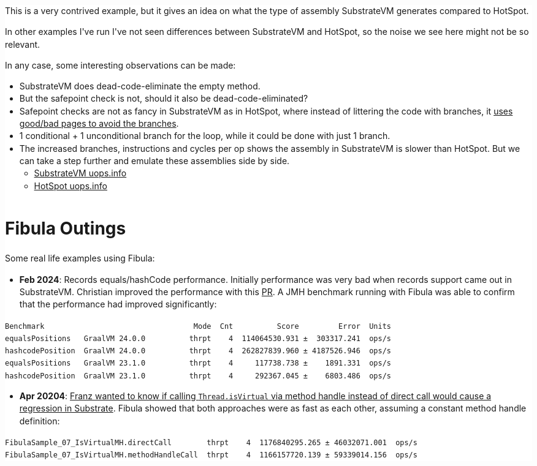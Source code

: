 This is a very contrived example,
but it gives an idea on what the type of assembly SubstrateVM generates compared to HotSpot.

In other examples I've run I've not seen differences between SubstrateVM and HotSpot,
so the noise we see here might not be so relevant.

In any case, some interesting observations can be made:

* SubstrateVM does dead-code-eliminate the empty method.
* But the safepoint check is not, should it also be dead-code-eliminated?
* Safepoint checks are not as fancy in SubstrateVM as in HotSpot,
  where instead of littering the code with branches,
  it [uses good/bad pages to avoid the branches](https://foojay.io/today/the-inner-workings-of-safepoints/).
* 1 conditional + 1 unconditional branch for the loop,
  while it could be done with just 1 branch.
* The increased branches, instructions and cycles per op shows the assembly in SubstrateVM is slower than HotSpot.
  But we can take a step further and emulate these assemblies side by side.
  * [SubstrateVM uops.info](https://uica.uops.info/?code=loop%3A%0D%0Acmpb%20%20%20%20%20%20%240x0%2C0xc(%25rsi)%0D%0Ajne%20%20%20%20%20%20%20b0%0D%0Amov%20%20%20%20%20%20%20%25rax%2C%25rcx%0D%0Ainc%20%20%20%20%20%20%20%25rcx%0D%0Asubl%20%20%20%20%20%20%240x1%2C0x10(%25r15)%0D%0Ajle%20%20%20%20%20%20%20d9%0D%0Amov%20%20%20%20%20%20%20%25rcx%2C%25rax%0D%0Ajmp%20%20%20%20%20%20%20loop%0D%0A&syntax=asATT&uArchs=SNB&tools=uiCA&alignment=0&uiCAHtmlOptions=traceTable&uiCAHtmlOptions=dependencies)
  * [HotSpot uops.info](https://uica.uops.info/?code=loop%3A%0D%0Amovzbl%09%090x94(%25r13)%2C%20%25r10d%0D%0Amovq%09%090x450(%25r15)%2C%20%25r8%0D%0Aaddq%09%09%241%2C%20%25r11%0D%0Atestl%09%09%25eax%2C%20(%25r8)%0D%0Atestl%09%09%25r10d%2C%20%25r10d%0D%0Aje%09%09loop%0D%0A&syntax=asATT&uArchs=SNB&tools=uiCA&alignment=0&uiCAHtmlOptions=traceTable&uiCAHtmlOptions=dependencies)

# Fibula Outings

Some real life examples using Fibula:

* **Feb 2024**: Records equals/hashCode performance.
Initially performance was very bad when records support came out in SubstrateVM.
Christian improved the performance with this [PR](https://github.com/oracle/graal/pull/8109).
A JMH benchmark running with Fibula was able to confirm that the performance had improved significantly:

```shell
Benchmark                                  Mode  Cnt          Score         Error  Units
equalsPositions   GraalVM 24.0.0          thrpt    4  114064530.931 ±  303317.241  ops/s
hashcodePosition  GraalVM 24.0.0          thrpt    4  262827839.960 ± 4187526.946  ops/s
equalsPositions   GraalVM 23.1.0          thrpt    4     117738.738 ±    1891.331  ops/s
hashcodePosition  GraalVM 23.1.0          thrpt    4     292367.045 ±    6803.486  ops/s
```

* **Apr 20204**: [Franz wanted to know if calling `Thread.isVirtual` via method handle instead of direct call would cause a regression in Substrate](https://github.com/quarkusio/quarkus/pull/39704/files#r1547368644).
Fibula showed that both approaches were as fast as each other,
assuming a constant method handle definition:

```shell
FibulaSample_07_IsVirtualMH.directCall        thrpt    4  1176840295.265 ± 46032071.001  ops/s
FibulaSample_07_IsVirtualMH.methodHandleCall  thrpt    4  1166157720.139 ± 59339014.156  ops/s
```
